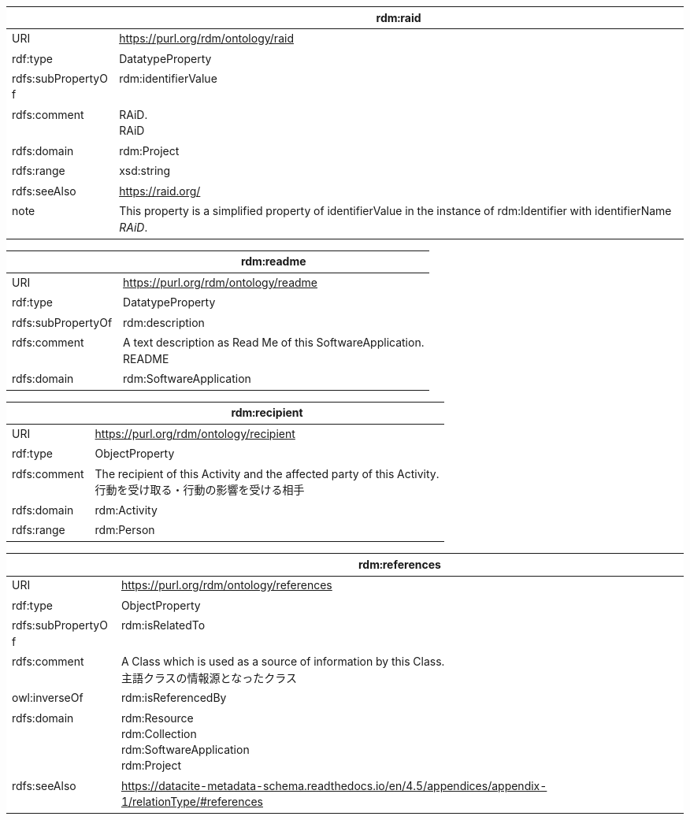 ||rdm:raid|
|--|--|
|URI|https://purl.org/rdm/ontology/raid|
|rdf:type|DatatypeProperty|
|rdfs:subPropertyOf|rdm:identifierValue|
|rdfs:comment|RAiD.<br>RAiD|
|rdfs:domain|rdm:Project|
|rdfs:range|xsd:string|
|rdfs:seeAlso|https://raid.org/|
|note|This property is a simplified property of identifierValue in the instance of rdm:Identifier with identifierName _RAiD_.|

||rdm:readme|
|--|--|
|URI|https://purl.org/rdm/ontology/readme|
|rdf:type|DatatypeProperty|
|rdfs:subPropertyOf|rdm:description|
|rdfs:comment|A text description as Read Me of this SoftwareApplication.<br>README|
|rdfs:domain|rdm:SoftwareApplication|

||rdm:recipient|
|--|--|
|URI|https://purl.org/rdm/ontology/recipient|
|rdf:type|ObjectProperty|
|rdfs:comment|The recipient of this Activity and the affected party of this Activity.<br>行動を受け取る・行動の影響を受ける相手|
|rdfs:domain|rdm:Activity|
|rdfs:range|rdm:Person|

||rdm:references|
|--|--|
|URI|https://purl.org/rdm/ontology/references|
|rdf:type|ObjectProperty|
|rdfs:subPropertyOf|rdm:isRelatedTo|
|rdfs:comment|A Class which is used as a source of information by this Class.<br>主語クラスの情報源となったクラス|
|owl:inverseOf|rdm:isReferencedBy|
|rdfs:domain|rdm:Resource<br>rdm:Collection<br>rdm:SoftwareApplication<br>rdm:Project|
|rdfs:seeAlso|https://datacite-metadata-schema.readthedocs.io/en/4.5/appendices/appendix-1/relationType/#references|
